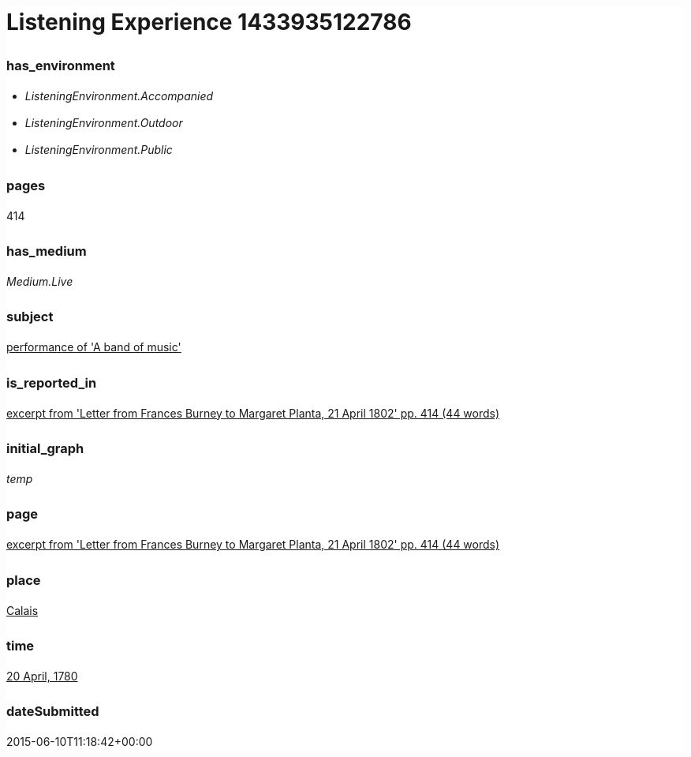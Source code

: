 # Listening Experience 1433935122786

### has_environment

 - *ListeningEnvironment.Accompanied*

 - *ListeningEnvironment.Outdoor*

 - *ListeningEnvironment.Public*

### pages


414

### has_medium


*Medium.Live*

### subject


[performance of 'A  band of music'](#performance-of-'A-band-of-music')

### is_reported_in


[excerpt from 'Letter from Frances Burney to Margaret Planta, 21 April 1802' pp. 414 (44 words)](#excerpt-from-'Letter-from-Frances-Burney-to-Margaret-Planta-21-April-1802'-pp.-414-(44-words))

### initial_graph


*temp*

### page


[excerpt from 'Letter from Frances Burney to Margaret Planta, 21 April 1802' pp. 414 (44 words)](#excerpt-from-'Letter-from-Frances-Burney-to-Margaret-Planta-21-April-1802'-pp.-414-(44-words))

### place


[Calais](#Calais)

### time


[20 April, 1780](#20-April-1780)

### dateSubmitted


2015-06-10T11:18:42+00:00
